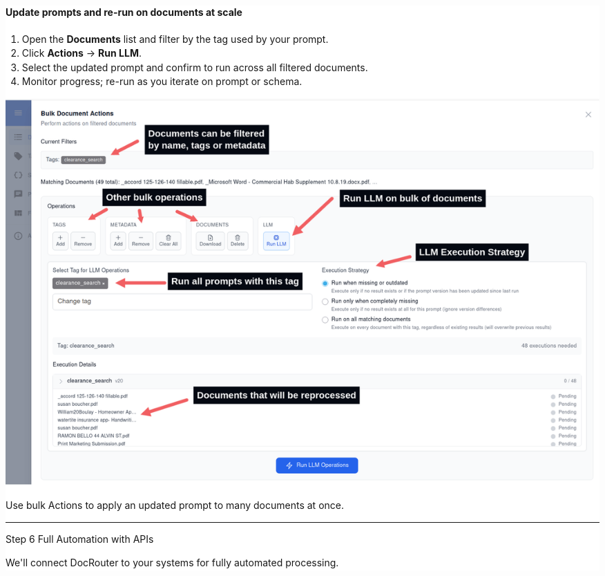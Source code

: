 <div class="mt-6 grid grid-cols-1 md:grid-cols-2 gap-6 items-start rounded-xl p-4">  <div>
    <h4 class="text-lg font-semibold mb-2">Update prompts and re-run on documents at scale</h4>
    <ol class="list-decimal pl-5 space-y-2">
      <li>Open the <strong>Documents</strong> list and filter by the tag used by your prompt.</li>
      <li>Click <strong>Actions</strong> → <strong>Run LLM</strong>.</li>
      <li>Select the updated prompt and confirm to run across all filtered documents.</li>
      <li>Monitor progress; re-run as you iterate on prompt or schema.</li>
    </ol>
  </div>
  <div class="max-h-[520px] overflow-auto">
    <img src="/assets/images/bulk_actions.png" alt="Bulk actions to run prompt on many documents" class="w-full h-auto rounded-lg shadow-md ring-1 ring-gray-200 object-contain" />
    <p class="text-sm text-gray-500 mt-2">Use bulk Actions to apply an updated prompt to many documents at once.</p>
  </div>
</div>

---

<div class="rounded-lg bg-indigo-50 border-l-4 border-indigo-500 px-4 py-3 mb-3 mt-10" id="step-6">
  <div class="flex items-center mb-2">
    <span class="bg-gradient-to-r from-blue-600 to-purple-600 text-white text-sm font-bold px-3 py-1 rounded-full mr-3">Step 6</span>
    <span class="text-2xl font-bold text-indigo-800">Full Automation with APIs</span>
  </div>
  <p class="text-base text-gray-600 mt-1">We'll connect DocRouter to your systems for fully automated processing.</p>
</div>

